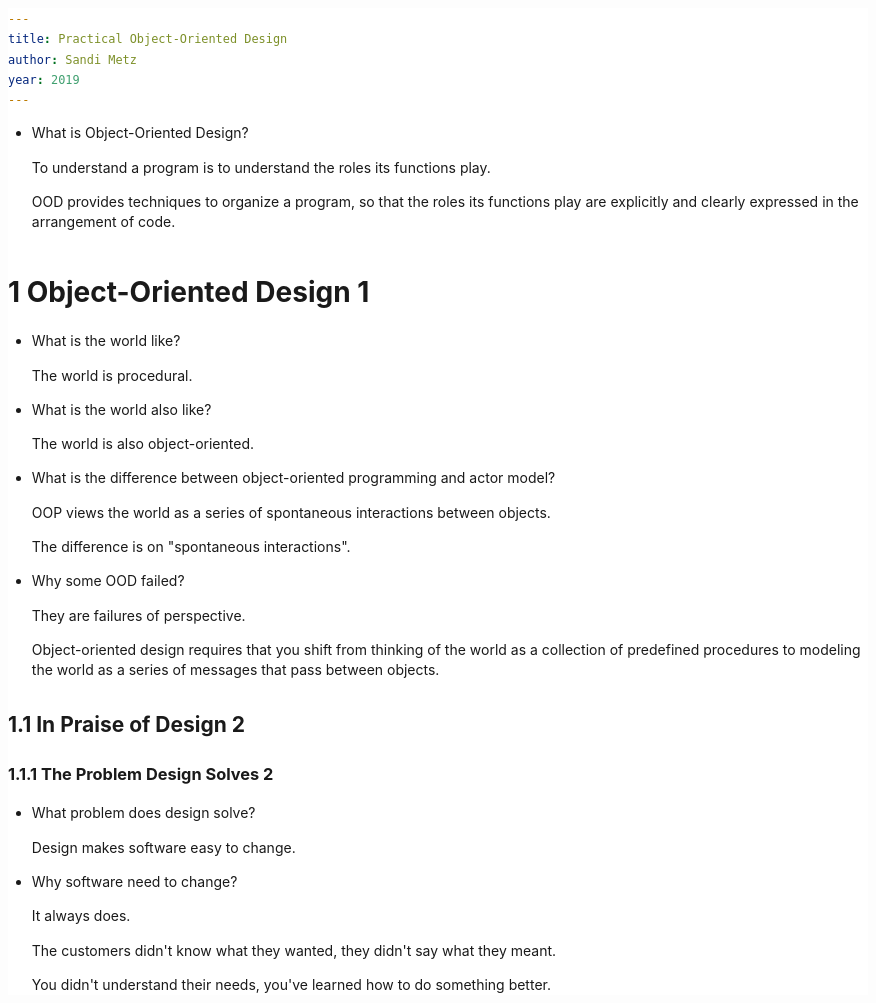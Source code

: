 ```yaml
---
title: Practical Object-Oriented Design
author: Sandi Metz
year: 2019
---
```


- What is Object-Oriented Design?

  To understand a program is to understand the roles its functions play.

  OOD provides techniques to organize a program,
  so that the roles its functions play are
  explicitly and clearly expressed in the arrangement of code.

# 1 Object-Oriented Design 1

- What is the world like?

  The world is procedural.

- What is the world also like?

  The world is also object-oriented.

- What is the difference between object-oriented programming and actor model?

  OOP views the world as a series of spontaneous interactions between objects.

  The difference is on "spontaneous interactions".

- Why some OOD failed?

  They are failures of perspective.

  Object-oriented design requires that you shift from
  thinking of the world as a collection of predefined procedures
  to modeling the world as a series of messages that pass between objects.

## 1.1 In Praise of Design 2

### 1.1.1 The Problem Design Solves 2

- What problem does design solve?

  Design makes software easy to change.

- Why software need to change?

  It always does.

  The customers didn't know what they wanted,
  they didn't say what they meant.

  You didn't understand their needs,
  you've learned how to do something better.
